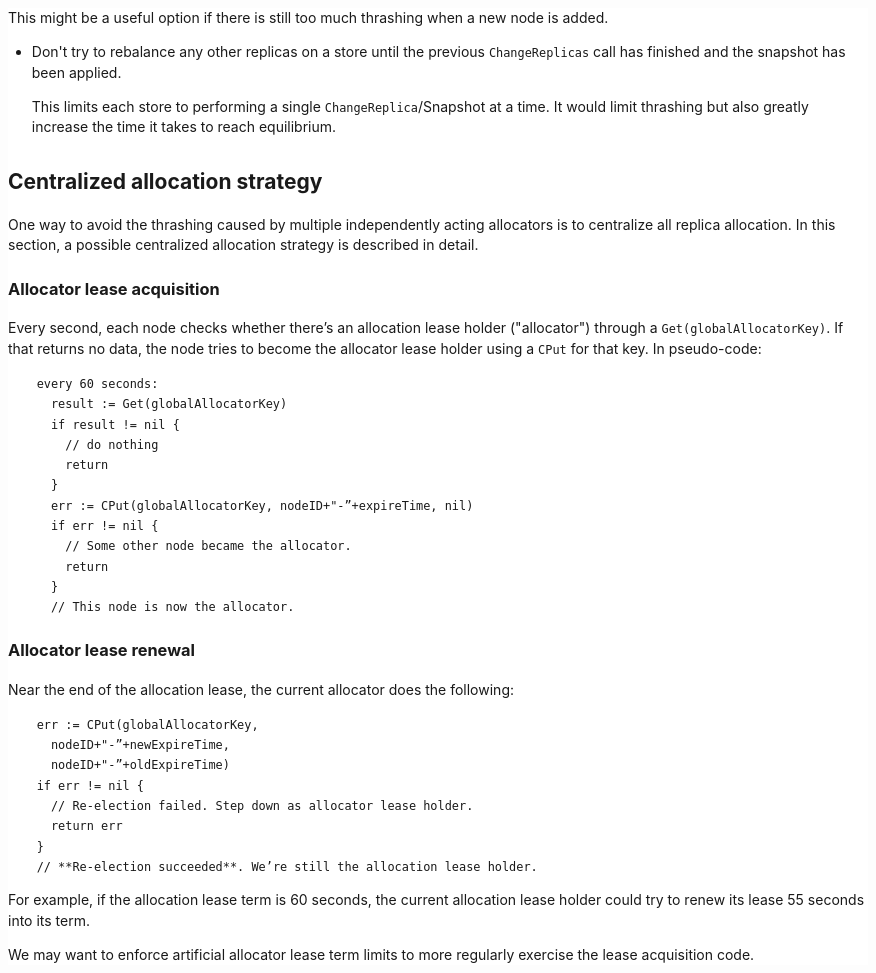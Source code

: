   This might be a useful option if there is still too much thrashing when a new node is added.

- Don't try to rebalance any other replicas on a store until the previous `ChangeReplicas` call has
  finished and the snapshot has been applied.

  This limits each store to performing a single `ChangeReplica`/Snapshot at a time. It would limit
  thrashing but also greatly increase the time it takes to reach equilibrium.

## Centralized allocation strategy

One way to avoid the thrashing caused by multiple independently acting allocators is to centralize
all replica allocation. In this section, a possible centralized allocation strategy is described in
detail.

### Allocator lease acquisition

Every second, each node checks whether there’s an allocation lease holder
("allocator") through a `Get(globalAllocatorKey)`. If that returns no data, the
node tries to become the allocator lease holder using a `CPut` for that key. In
pseudo-code:

``` pseudocode
    every 60 seconds:
      result := Get(globalAllocatorKey)
      if result != nil {
        // do nothing
        return
      }
      err := CPut(globalAllocatorKey, nodeID+"-”+expireTime, nil)
      if err != nil {
        // Some other node became the allocator.
        return
      }
      // This node is now the allocator.
```

### Allocator lease renewal

Near the end of the allocation lease, the current allocator does the following:

``` golang
    err := CPut(globalAllocatorKey,
      nodeID+"-”+newExpireTime,
      nodeID+"-”+oldExpireTime)
    if err != nil {
      // Re-election failed. Step down as allocator lease holder.
      return err
    }
    // **Re-election succeeded**. We’re still the allocation lease holder.
```

For example, if the allocation lease term is 60 seconds, the current allocation lease holder could
 try to renew its lease 55 seconds into its term.

We may want to enforce artificial allocator lease term limits to more regularly
exercise the lease acquisition code.
